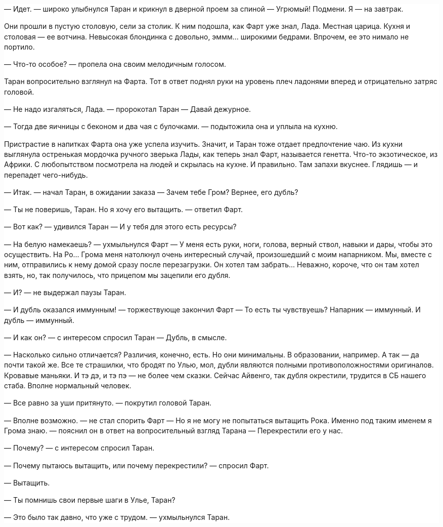 <p>— Идет. — широко улыбнулся Таран и крикнул в дверной проем за спиной — Угрюмый! Подмени. Я — на завтрак.</p>

<p>Они прошли в пустую столовую, сели за столик. К ним подошла, как Фарт уже знал, Лада. Местная царица. Кухня и столовая — ее вотчина. Невысокая блондинка с довольно, эммм… широкими бедрами. Впрочем, ее это нимало не портило.</p>

<p>— Что-то особое? — пропела она своим мелодичным голосом.</p>

<p>Таран вопросительно взглянул на Фарта. Тот в ответ поднял руки на уровень плеч ладонями вперед и отрицательно затряс головой.</p>

<p>— Не надо изгаляться, Лада. — пророкотал Таран — Давай дежурное.</p>

<p>— Тогда две яичницы с беконом и два чая с булочками. — подытожила она и уплыла на кухню.</p>

<p>Пристрастие в напитках Фарта она уже успела изучить. Значит, и Таран тоже отдает предпочтение чаю. Из кухни выглянула остренькая мордочка ручного зверька Лады, как теперь знал Фарт, называется генетта. Что-то экзотическое, из Африки. С любопытством посмотрела на людей и скрылась на кухне. И правильно. Там запахи вкуснее. Глядишь — и перепадет чего-нибудь.</p>

<p>— Итак. — начал Таран, в ожидании заказа — Зачем тебе Гром? Вернее, его дубль?</p>

<p>— Ты не поверишь, Таран. Но я хочу его вытащить. — ответил Фарт.</p>

<p>— Вот как? — удивился Таран — И у тебя для этого есть ресурсы?</p>

<p>— На белую намекаешь? — ухмыльнулся Фарт — У меня есть руки, ноги, голова, верный ствол, навыки и дары, чтобы это осуществить. На Ро… Грома меня натолкнул очень интересный случай, произошедший с моим напарником. Мы, вместе с ним, отправились к нему домой сразу после перезагрузки. Он хотел там забрать… Неважно, короче, что он там хотел взять, но, так получилось, что прицепом мы зацепили его дубля.</p>

<p>— И? — не выдержал паузы Таран.</p>

<p>— И дубль оказался иммунным! — торжествующе закончил Фарт — То есть ты чувствуешь? Напарник — иммунный. И дубль — иммунный.</p>

<p>— И как он? — с интересом спросил Таран — Дубль, в смысле.</p>

<p>— Насколько сильно отличается? Различия, конечно, есть. Но они минимальны. В образовании, например. А так — да почти такой же. Все те страшилки, что бродят по Улью, мол, дубли являются полными противоположностями оригиналов. Кровавые маньяки. И тэ дэ, и тэ пэ — не более чем сказки. Сейчас Айвенго, так дубля окрестили, трудится в СБ нашего стаба. Вполне нормальный человек.</p>

<p>— Все равно за уши притянуто. — покрутил головой Таран.</p>

<p>— Вполне возможно. — не стал спорить Фарт — Но я не могу не попытаться вытащить Рока. Именно под таким именем я Грома знаю. — пояснил он в ответ на вопросительный взгляд Тарана — Перекрестили его у нас.</p>

<p>— Почему? — с интересом спросил Таран.</p>

<p>— Почему пытаюсь вытащить, или почему перекрестили? — спросил Фарт.</p>

<p>— Вытащить.</p>

<p>— Ты помнишь свои первые шаги в Улье, Таран?</p>

<p>— Это было так давно, что уже с трудом. — ухмыльнулся Таран.</p>
